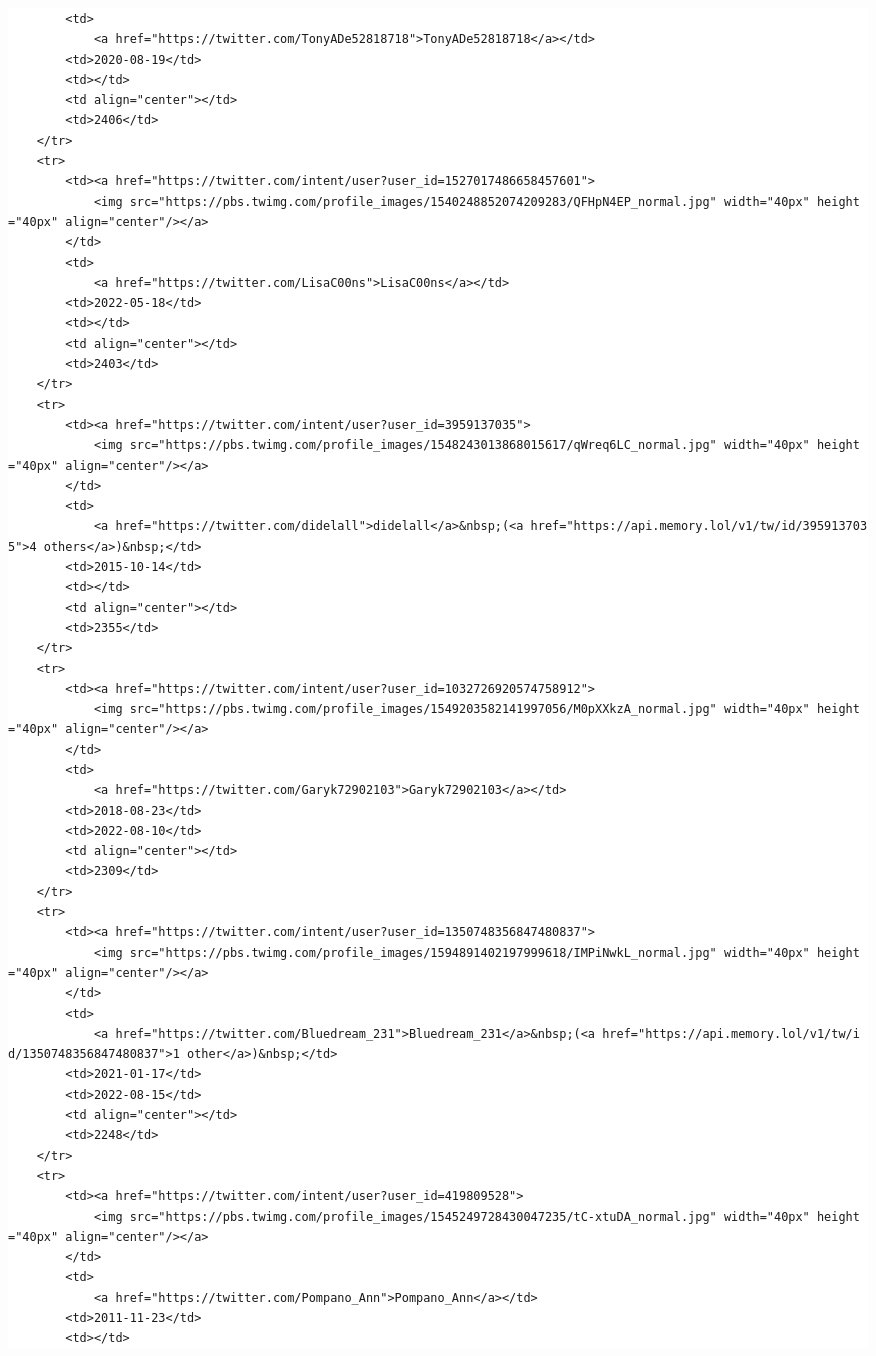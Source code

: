             <td>
                <a href="https://twitter.com/TonyADe52818718">TonyADe52818718</a></td>
            <td>2020-08-19</td>
            <td></td>
            <td align="center"></td>
            <td>2406</td>
        </tr>
        <tr>
            <td><a href="https://twitter.com/intent/user?user_id=1527017486658457601">
                <img src="https://pbs.twimg.com/profile_images/1540248852074209283/QFHpN4EP_normal.jpg" width="40px" height="40px" align="center"/></a>
            </td>
            <td>
                <a href="https://twitter.com/LisaC00ns">LisaC00ns</a></td>
            <td>2022-05-18</td>
            <td></td>
            <td align="center"></td>
            <td>2403</td>
        </tr>
        <tr>
            <td><a href="https://twitter.com/intent/user?user_id=3959137035">
                <img src="https://pbs.twimg.com/profile_images/1548243013868015617/qWreq6LC_normal.jpg" width="40px" height="40px" align="center"/></a>
            </td>
            <td>
                <a href="https://twitter.com/didelall">didelall</a>&nbsp;(<a href="https://api.memory.lol/v1/tw/id/3959137035">4 others</a>)&nbsp;</td>
            <td>2015-10-14</td>
            <td></td>
            <td align="center"></td>
            <td>2355</td>
        </tr>
        <tr>
            <td><a href="https://twitter.com/intent/user?user_id=1032726920574758912">
                <img src="https://pbs.twimg.com/profile_images/1549203582141997056/M0pXXkzA_normal.jpg" width="40px" height="40px" align="center"/></a>
            </td>
            <td>
                <a href="https://twitter.com/Garyk72902103">Garyk72902103</a></td>
            <td>2018-08-23</td>
            <td>2022-08-10</td>
            <td align="center"></td>
            <td>2309</td>
        </tr>
        <tr>
            <td><a href="https://twitter.com/intent/user?user_id=1350748356847480837">
                <img src="https://pbs.twimg.com/profile_images/1594891402197999618/IMPiNwkL_normal.jpg" width="40px" height="40px" align="center"/></a>
            </td>
            <td>
                <a href="https://twitter.com/Bluedream_231">Bluedream_231</a>&nbsp;(<a href="https://api.memory.lol/v1/tw/id/1350748356847480837">1 other</a>)&nbsp;</td>
            <td>2021-01-17</td>
            <td>2022-08-15</td>
            <td align="center"></td>
            <td>2248</td>
        </tr>
        <tr>
            <td><a href="https://twitter.com/intent/user?user_id=419809528">
                <img src="https://pbs.twimg.com/profile_images/1545249728430047235/tC-xtuDA_normal.jpg" width="40px" height="40px" align="center"/></a>
            </td>
            <td>
                <a href="https://twitter.com/Pompano_Ann">Pompano_Ann</a></td>
            <td>2011-11-23</td>
            <td></td>